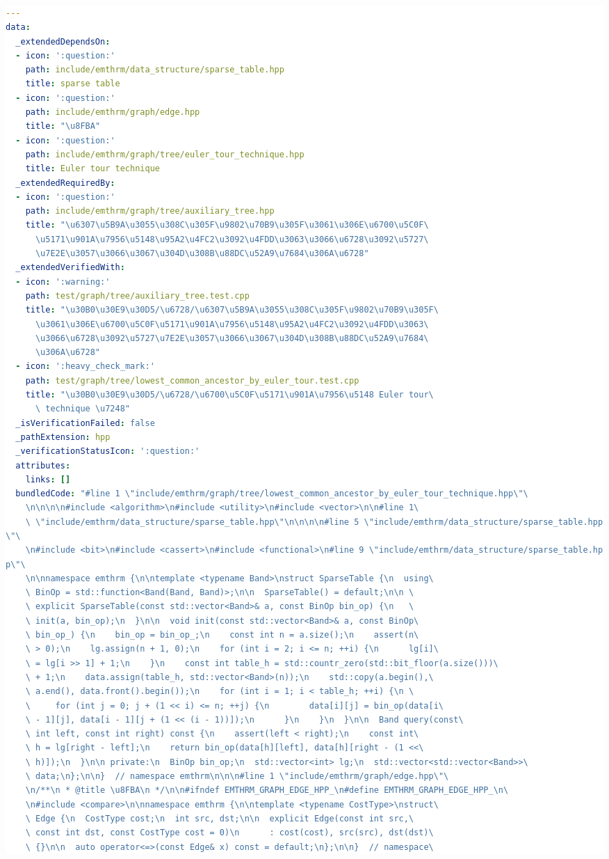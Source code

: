 ```yaml
---
data:
  _extendedDependsOn:
  - icon: ':question:'
    path: include/emthrm/data_structure/sparse_table.hpp
    title: sparse table
  - icon: ':question:'
    path: include/emthrm/graph/edge.hpp
    title: "\u8FBA"
  - icon: ':question:'
    path: include/emthrm/graph/tree/euler_tour_technique.hpp
    title: Euler tour technique
  _extendedRequiredBy:
  - icon: ':question:'
    path: include/emthrm/graph/tree/auxiliary_tree.hpp
    title: "\u6307\u5B9A\u3055\u308C\u305F\u9802\u70B9\u305F\u3061\u306E\u6700\u5C0F\
      \u5171\u901A\u7956\u5148\u95A2\u4FC2\u3092\u4FDD\u3063\u3066\u6728\u3092\u5727\
      \u7E2E\u3057\u3066\u3067\u304D\u308B\u88DC\u52A9\u7684\u306A\u6728"
  _extendedVerifiedWith:
  - icon: ':warning:'
    path: test/graph/tree/auxiliary_tree.test.cpp
    title: "\u30B0\u30E9\u30D5/\u6728/\u6307\u5B9A\u3055\u308C\u305F\u9802\u70B9\u305F\
      \u3061\u306E\u6700\u5C0F\u5171\u901A\u7956\u5148\u95A2\u4FC2\u3092\u4FDD\u3063\
      \u3066\u6728\u3092\u5727\u7E2E\u3057\u3066\u3067\u304D\u308B\u88DC\u52A9\u7684\
      \u306A\u6728"
  - icon: ':heavy_check_mark:'
    path: test/graph/tree/lowest_common_ancestor_by_euler_tour.test.cpp
    title: "\u30B0\u30E9\u30D5/\u6728/\u6700\u5C0F\u5171\u901A\u7956\u5148 Euler tour\
      \ technique \u7248"
  _isVerificationFailed: false
  _pathExtension: hpp
  _verificationStatusIcon: ':question:'
  attributes:
    links: []
  bundledCode: "#line 1 \"include/emthrm/graph/tree/lowest_common_ancestor_by_euler_tour_technique.hpp\"\
    \n\n\n\n#include <algorithm>\n#include <utility>\n#include <vector>\n\n#line 1\
    \ \"include/emthrm/data_structure/sparse_table.hpp\"\n\n\n\n#line 5 \"include/emthrm/data_structure/sparse_table.hpp\"\
    \n#include <bit>\n#include <cassert>\n#include <functional>\n#line 9 \"include/emthrm/data_structure/sparse_table.hpp\"\
    \n\nnamespace emthrm {\n\ntemplate <typename Band>\nstruct SparseTable {\n  using\
    \ BinOp = std::function<Band(Band, Band)>;\n\n  SparseTable() = default;\n\n \
    \ explicit SparseTable(const std::vector<Band>& a, const BinOp bin_op) {\n   \
    \ init(a, bin_op);\n  }\n\n  void init(const std::vector<Band>& a, const BinOp\
    \ bin_op_) {\n    bin_op = bin_op_;\n    const int n = a.size();\n    assert(n\
    \ > 0);\n    lg.assign(n + 1, 0);\n    for (int i = 2; i <= n; ++i) {\n      lg[i]\
    \ = lg[i >> 1] + 1;\n    }\n    const int table_h = std::countr_zero(std::bit_floor(a.size()))\
    \ + 1;\n    data.assign(table_h, std::vector<Band>(n));\n    std::copy(a.begin(),\
    \ a.end(), data.front().begin());\n    for (int i = 1; i < table_h; ++i) {\n \
    \     for (int j = 0; j + (1 << i) <= n; ++j) {\n        data[i][j] = bin_op(data[i\
    \ - 1][j], data[i - 1][j + (1 << (i - 1))]);\n      }\n    }\n  }\n\n  Band query(const\
    \ int left, const int right) const {\n    assert(left < right);\n    const int\
    \ h = lg[right - left];\n    return bin_op(data[h][left], data[h][right - (1 <<\
    \ h)]);\n  }\n\n private:\n  BinOp bin_op;\n  std::vector<int> lg;\n  std::vector<std::vector<Band>>\
    \ data;\n};\n\n}  // namespace emthrm\n\n\n#line 1 \"include/emthrm/graph/edge.hpp\"\
    \n/**\n * @title \u8FBA\n */\n\n#ifndef EMTHRM_GRAPH_EDGE_HPP_\n#define EMTHRM_GRAPH_EDGE_HPP_\n\
    \n#include <compare>\n\nnamespace emthrm {\n\ntemplate <typename CostType>\nstruct\
    \ Edge {\n  CostType cost;\n  int src, dst;\n\n  explicit Edge(const int src,\
    \ const int dst, const CostType cost = 0)\n      : cost(cost), src(src), dst(dst)\
    \ {}\n\n  auto operator<=>(const Edge& x) const = default;\n};\n\n}  // namespace\
```